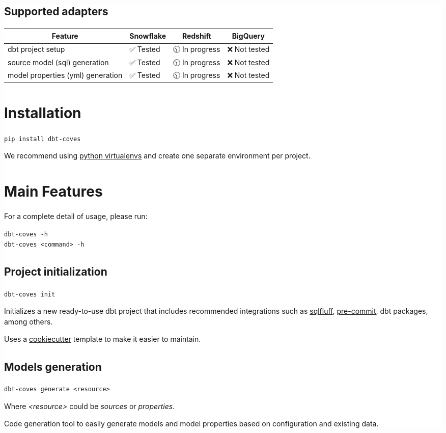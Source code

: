 ## Supported adapters

  |Feature|                  Snowflake|   Redshift|         BigQuery|       
  |------------------------| -----------| ----------------| ---------------|
  |dbt project setup|   ✅ Tested|   🕥 In progress|   ❌ Not tested|  
  |source model (sql) generation|       ✅ Tested|   🕥 In progress|   ❌ Not tested|  
  |model properties (yml) generation|       ✅ Tested|   🕥 In progress|   ❌ Not tested|  

# Installation

``` console
pip install dbt-coves
```

We recommend using [python
virtualenvs](https://docs.python.org/3/tutorial/venv.html) and create
one separate environment per project.

# Main Features

For a complete detail of usage, please run:

``` console
dbt-coves -h
dbt-coves <command> -h
```

## Project initialization

``` console
dbt-coves init
```

Initializes a new ready-to-use dbt project that includes recommended
integrations such as [sqlfluff](https://github.com/sqlfluff/sqlfluff),
[pre-commit](https://pre-commit.com/), dbt packages, among others.

Uses a [cookiecutter](https://github.com/datacoves/cookiecutter-dbt)
template to make it easier to maintain.

## Models generation

``` console
dbt-coves generate <resource>
```

Where *\<resource\>* could be *sources* or *properties*.

Code generation tool to easily generate models and model properties
based on configuration and existing data.
